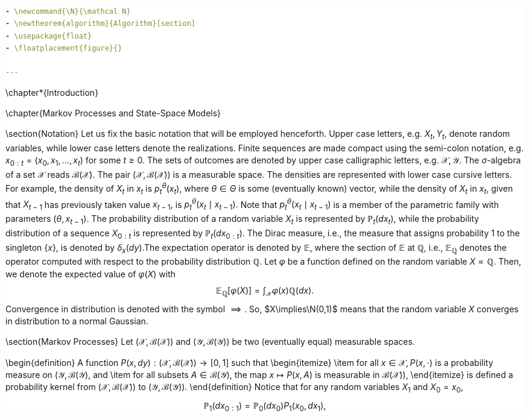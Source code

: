 ```yaml
- \newcommand{\N}{\mathcal N}
- \newtheorem{algorithm}{Algorithm}[section]
- \usepackage{float}
- \floatplacement{figure}{}

---
```









\chapter*{Introduction}

\chapter{Markov Processes and State-Space Models}

\section{Notation}
Let us fix the basic notation that will be employed henceforth. Upper case letters, e.g. $X_t, Y_t,$ denote random variables, while lower case letters 
denote the realizations. Finite sequences are made compact using the semi-colon notation, e.g. $x_{0:t}=(x_0, x_1, \dots, x_t)$ for some $t \geq 0.$ The sets of outcomes are denoted by upper case calligraphic letters, e.g. $\mathcal{X}, \mathcal{Y}.$  The $\sigma$-algebra
of a set $\mathcal{X}$ reads $\mathcal{B}(\mathcal{X}).$ The pair $(\mathcal{X}, \mathcal{B}(\mathcal{X}))$ is a measurable space.
The densities are represented with lower case cursive letters. For example, the density of $X_t$ in $x_t$ is $p_t^\theta(x_t),$ where $\theta\in\Theta$ is some (eventually known) vector, while the density 
of $X_t$ in $x_t,$ given that $X_{t-1}$ has previously taken value $x_{t-1},$ is $p_t^\theta(x_t\mid x_{t-1}).$  Note that $p_t^\theta(x_t\mid x_{t-1})$ is a member of the parametric family with parameters $(\theta, x_{t-1})$.
The probability distribution of a random variable $X_t$ is represented by $\mathbb{P}_t(dx_t),$ while the probability distribution of a sequence $X_{0:t}$ is represented by $\mathbb{P}_t(dx_{0:t}).$ The Dirac measure, i.e., the measure that assigns probability $1$ to the singleton $\{x\},$ is denoted by $\delta_x(dy)$.The expectation operator is denoted by $\mathbb{E},$ where the section of $\mathbb{E}$ at $\mathbb{Q},$ i.e., $\mathbb{E}_{\mathbb{Q}}$ denotes the operator computed with respect to the probability distribution $\mathbb{Q}.$ 
Let $\varphi$ be a function defined on the random variable $X\propto\mathbb{Q}.$ Then, we denote the expected value of $\varphi(X)$ with 
$$
    \mathbb{E}_{\mathbb{Q}}[\varphi(X)]=
    \int_{\mathcal{X}}\varphi(x)\mathbb{Q}(dx).
$$
Convergence in distribution is denoted with the symbol $\implies.$ So, $X\implies\N(0,1)$ means that the random variable $X$ converges in distribution to a normal Gaussian. 

\section{Markov Processes}
Let $(\mathcal{X}, \mathcal{B}(\mathcal{X}))$ and $(\mathcal{Y}, \mathcal{B}(\mathcal{Y}))$ be two (eventually equal) measurable spaces. 

\begin{definition}
A function $P(x,dy): (\mathcal{X}, \mathcal{B}(\mathcal{X}))\rightarrow [0,1]$ such that 
\begin{itemize}
    \item for all $x\in\mathcal{X}, P(x,\cdot)$ is a probability measure on $(\mathcal{Y}, \mathcal{B}(\mathcal{Y})$, and 
    \item for all subsets $A\in\mathcal{B}(\mathcal{Y}),$ the map $x\mapsto P(x,A)$ is measurable in $\mathcal{B}(\mathcal{X})),$
\end{itemize}
is defined a probability kernel from $(\mathcal{X}, \mathcal{B}(\mathcal{X}))$ to $(\mathcal{Y}, \mathcal{B}(\mathcal{Y})).$
\end{definition}
Notice that for any random variables $X_1$ and $X_0=x_0,$ 
$$
    \mathbb{P}_1(dx_{0:1})=\mathbb{P}_0(dx_{0})P_1(x_0,dx_1),
$$
